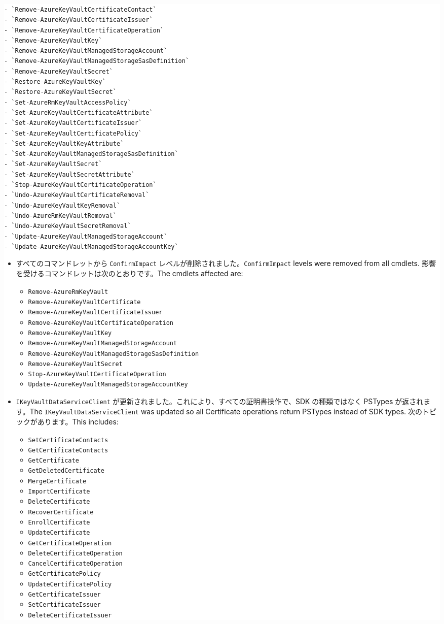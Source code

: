     - `Remove-AzureKeyVaultCertificateContact`
    - `Remove-AzureKeyVaultCertificateIssuer`
    - `Remove-AzureKeyVaultCertificateOperation`
    - `Remove-AzureKeyVaultKey`
    - `Remove-AzureKeyVaultManagedStorageAccount`
    - `Remove-AzureKeyVaultManagedStorageSasDefinition`
    - `Remove-AzureKeyVaultSecret`
    - `Restore-AzureKeyVaultKey`
    - `Restore-AzureKeyVaultSecret`
    - `Set-AzureRmKeyVaultAccessPolicy`
    - `Set-AzureKeyVaultCertificateAttribute`
    - `Set-AzureKeyVaultCertificateIssuer`
    - `Set-AzureKeyVaultCertificatePolicy`
    - `Set-AzureKeyVaultKeyAttribute`
    - `Set-AzureKeyVaultManagedStorageSasDefinition`
    - `Set-AzureKeyVaultSecret`
    - `Set-AzureKeyVaultSecretAttribute`
    - `Stop-AzureKeyVaultCertificateOperation`
    - `Undo-AzureKeyVaultCertificateRemoval`
    - `Undo-AzureKeyVaultKeyRemoval`
    - `Undo-AzureRmKeyVaultRemoval`
    - `Undo-AzureKeyVaultSecretRemoval`
    - `Update-AzureKeyVaultManagedStorageAccount`
    - `Update-AzureKeyVaultManagedStorageAccountKey`

- <span data-ttu-id="6b26d-228">すべてのコマンドレットから `ConfirmImpact` レベルが削除されました。</span><span class="sxs-lookup"><span data-stu-id="6b26d-228">`ConfirmImpact` levels were removed from all cmdlets.</span></span>  <span data-ttu-id="6b26d-229">影響を受けるコマンドレットは次のとおりです。</span><span class="sxs-lookup"><span data-stu-id="6b26d-229">The cmdlets affected are:</span></span>
    - `Remove-AzureRmKeyVault`
    - `Remove-AzureKeyVaultCertificate`
    - `Remove-AzureKeyVaultCertificateIssuer`
    - `Remove-AzureKeyVaultCertificateOperation`
    - `Remove-AzureKeyVaultKey`
    - `Remove-AzureKeyVaultManagedStorageAccount`
    - `Remove-AzureKeyVaultManagedStorageSasDefinition`
    - `Remove-AzureKeyVaultSecret`
    - `Stop-AzureKeyVaultCertificateOperation`
    - `Update-AzureKeyVaultManagedStorageAccountKey`

- <span data-ttu-id="6b26d-230">`IKeyVaultDataServiceClient` が更新されました。これにより、すべての証明書操作で、SDK の種類ではなく PSTypes が返されます。</span><span class="sxs-lookup"><span data-stu-id="6b26d-230">The `IKeyVaultDataServiceClient` was updated so all Certificate operations return PSTypes instead of SDK types.</span></span> <span data-ttu-id="6b26d-231">次のトピックがあります。</span><span class="sxs-lookup"><span data-stu-id="6b26d-231">This includes:</span></span>
    - `SetCertificateContacts`
    - `GetCertificateContacts`
    - `GetCertificate`
    - `GetDeletedCertificate`
    - `MergeCertificate`
    - `ImportCertificate`
    - `DeleteCertificate`
    - `RecoverCertificate`
    - `EnrollCertificate`
    - `UpdateCertificate`
    - `GetCertificateOperation`
    - `DeleteCertificateOperation`
    - `CancelCertificateOperation`
    - `GetCertificatePolicy`
    - `UpdateCertificatePolicy`
    - `GetCertificateIssuer`
    - `SetCertificateIssuer`
    - `DeleteCertificateIssuer`
